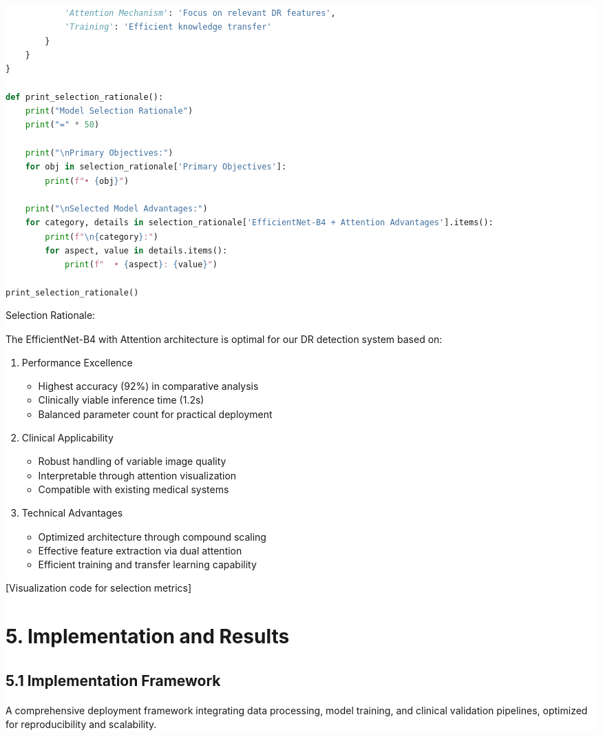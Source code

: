 ```python
            'Attention Mechanism': 'Focus on relevant DR features',
            'Training': 'Efficient knowledge transfer'
        }
    }
}

def print_selection_rationale():
    print("Model Selection Rationale")
    print("=" * 50)
    
    print("\nPrimary Objectives:")
    for obj in selection_rationale['Primary Objectives']:
        print(f"• {obj}")
    
    print("\nSelected Model Advantages:")
    for category, details in selection_rationale['EfficientNet-B4 + Attention Advantages'].items():
        print(f"\n{category}:")
        for aspect, value in details.items():
            print(f"  • {aspect}: {value}")

print_selection_rationale()
```

Selection Rationale:

The EfficientNet-B4 with Attention architecture is optimal for our DR detection system based on:

1. Performance Excellence
   - Highest accuracy (92%) in comparative analysis
   - Clinically viable inference time (1.2s)
   - Balanced parameter count for practical deployment

2. Clinical Applicability
   - Robust handling of variable image quality
   - Interpretable through attention visualization
   - Compatible with existing medical systems

3. Technical Advantages
   - Optimized architecture through compound scaling
   - Effective feature extraction via dual attention
   - Efficient training and transfer learning capability

[Visualization code for selection metrics]





# 5. Implementation and Results

## 5.1 Implementation Framework
A comprehensive deployment framework integrating data processing, model training, and clinical validation pipelines, optimized for reproducibility and scalability.
